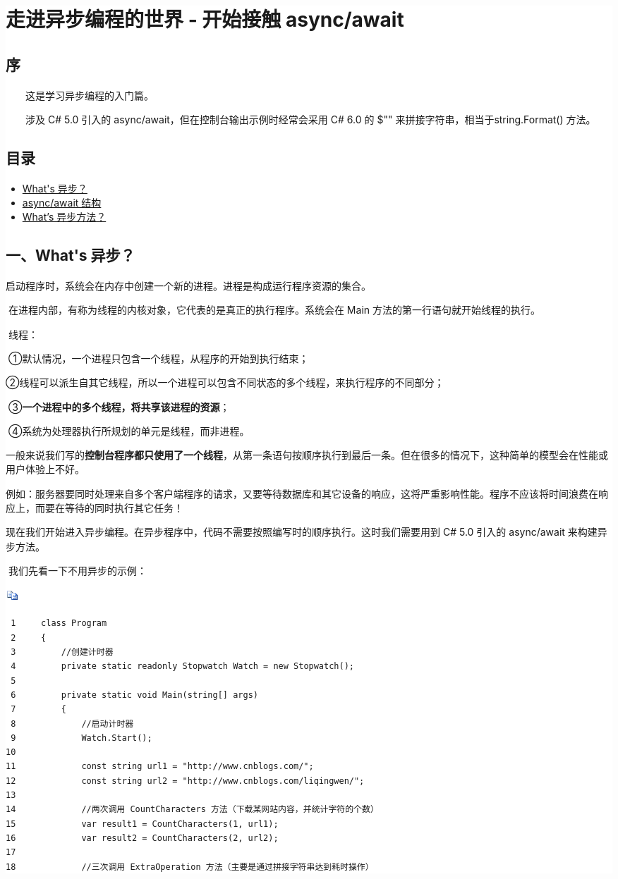 # 走进异步编程的世界 - 开始接触 async/await

 

## 序

　　这是学习异步编程的入门篇。

　　涉及 C# 5.0 引入的 async/await，但在控制台输出示例时经常会采用 C# 6.0 的 $"" 来拼接字符串，相当于string.Format() 方法。

 

## 目录

- [What's 异步？](https://www.cnblogs.com/liqingwen/p/5831951.html#link1)
- [async/await 结构](https://www.cnblogs.com/liqingwen/p/5831951.html#link2)
- [What’s 异步方法？](https://www.cnblogs.com/liqingwen/p/5831951.html#link3)

 

## 一、What's 异步？

​     启动程序时，系统会在内存中创建一个新的进程。进程是构成运行程序资源的集合。

​     在进程内部，有称为线程的内核对象，它代表的是真正的执行程序。系统会在 Main 方法的第一行语句就开始线程的执行。

 

​     线程：

​     ①默认情况，一个进程只包含一个线程，从程序的开始到执行结束；

​     ②线程可以派生自其它线程，所以一个进程可以包含不同状态的多个线程，来执行程序的不同部分；

​     ③**一个进程中的多个线程，将共享该进程的资源**；

​     ④系统为处理器执行所规划的单元是线程，而非进程。

 

​     一般来说我们写的**控制台程序都只使用了一个线程**，从第一条语句按顺序执行到最后一条。但在很多的情况下，这种简单的模型会在性能或用户体验上不好。

​     例如：服务器要同时处理来自多个客户端程序的请求，又要等待数据库和其它设备的响应，这将严重影响性能。程序不应该将时间浪费在响应上，而要在等待的同时执行其它任务！

​     现在我们开始进入异步编程。在异步程序中，代码不需要按照编写时的顺序执行。这时我们需要用到 C# 5.0 引入的 async/await 来构建异步方法。

 

​     我们先看一下不用异步的示例：

[![复制代码](assets/copycode-1560248561191.gif)](javascript:void(0);)

```
 1     class Program
 2     {
 3         //创建计时器
 4         private static readonly Stopwatch Watch = new Stopwatch();
 5 
 6         private static void Main(string[] args)
 7         {
 8             //启动计时器
 9             Watch.Start();
10 
11             const string url1 = "http://www.cnblogs.com/";
12             const string url2 = "http://www.cnblogs.com/liqingwen/";
13 
14             //两次调用 CountCharacters 方法（下载某网站内容，并统计字符的个数）
15             var result1 = CountCharacters(1, url1);
16             var result2 = CountCharacters(2, url2);
17 
18             //三次调用 ExtraOperation 方法（主要是通过拼接字符串达到耗时操作）
```